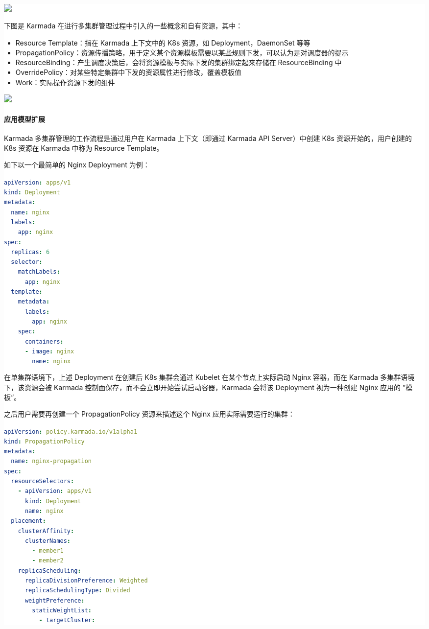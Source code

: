 ![](https://karmada.io/zh/assets/images/architecture-37447d3b4fceeae700e488373138d808.png)

下图是 Karmada 在进行多集群管理过程中引入的一些概念和自有资源，其中：

- Resource Template：指在 Karmada 上下文中的 K8s 资源，如 Deployment，DaemonSet 等等
- PropagationPolicy：资源传播策略，用于定义某个资源模板需要以某些规则下发，可以认为是对调度器的提示
- ResourceBinding：产生调度决策后，会将资源模板与实际下发的集群绑定起来存储在 ResourceBinding 中
- OverridePolicy：对某些特定集群中下发的资源属性进行修改，覆盖模板值
- Work：实际操作资源下发的组件

![](https://karmada.io/zh/assets/images/karmada-resource-relation-0e46a98d960615afc1860e2b4e1f4ca1.png)

#### 应用模型扩展

Karmada 多集群管理的工作流程是通过用户在 Karmada 上下文（即通过 Karmada API Server）中创建 K8s 资源开始的，用户创建的 K8s 资源在 Karmada 中称为 Resource Template。

如下以一个最简单的 Nginx Deployment 为例：

```yaml
apiVersion: apps/v1
kind: Deployment
metadata:
  name: nginx
  labels:
    app: nginx
spec:
  replicas: 6
  selector:
    matchLabels:
      app: nginx
  template:
    metadata:
      labels:
        app: nginx
    spec:
      containers:
      - image: nginx
        name: nginx
```

在单集群语境下，上述 Deployment 在创建后 K8s 集群会通过 Kubelet 在某个节点上实际启动 Nginx 容器，而在 Karmada 多集群语境下，该资源会被 Karmada 控制面保存，而不会立即开始尝试启动容器，Karmada 会将该 Deployment 视为一种创建 Nginx 应用的 ”模板“。

之后用户需要再创建一个 PropagationPolicy 资源来描述这个 Nginx 应用实际需要运行的集群：

```yaml
apiVersion: policy.karmada.io/v1alpha1
kind: PropagationPolicy
metadata:
  name: nginx-propagation
spec:
  resourceSelectors:
    - apiVersion: apps/v1
      kind: Deployment
      name: nginx
  placement:
    clusterAffinity:
      clusterNames:
        - member1
        - member2
    replicaScheduling:
      replicaDivisionPreference: Weighted
      replicaSchedulingType: Divided
      weightPreference:
        staticWeightList:
          - targetCluster:
```